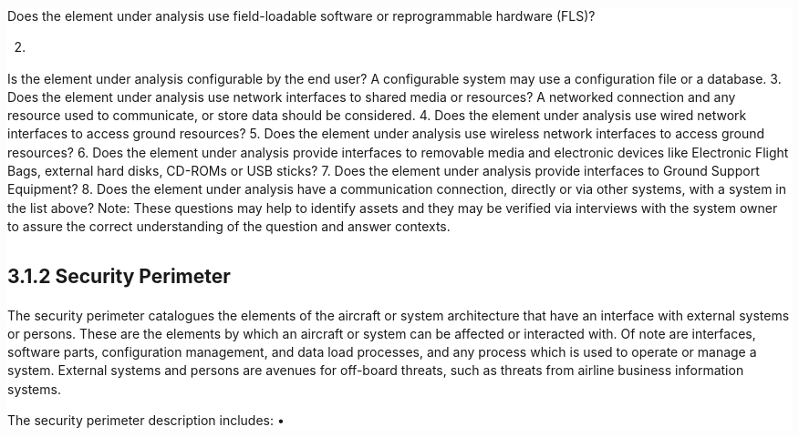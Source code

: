 Does the element under analysis use field-loadable software or reprogrammable hardware (FLS)?

2.
Is the element under analysis configurable by the end user? A configurable system may use a configuration file or a database.
3.
Does the element under analysis use network interfaces to shared media or resources? A networked connection and any resource used to communicate, or store data should be considered.
4.
Does the element under analysis use wired network interfaces to access ground resources?
5.
Does the element under analysis use wireless network interfaces to access ground resources?
6.
Does the element under analysis provide interfaces to removable media and electronic devices like Electronic Flight Bags, external hard disks, CD-ROMs or USB sticks?
7.
Does the element under analysis provide interfaces to Ground Support Equipment?
8.
Does the element under analysis have a communication connection, directly or via other systems, with a system in the list above?
Note: 
These questions may help to identify assets and they may be verified via interviews with the system owner to assure the correct understanding of the question and answer contexts. 

## 3.1.2 Security Perimeter

The security perimeter catalogues the elements of the aircraft or system architecture that have an interface with external systems or persons. These are the elements by which an aircraft or system can be affected or interacted with. Of note are interfaces, software parts, configuration management, and data load processes, and any process which is used to operate or manage a system. External systems and persons are avenues for off-board threats, such as threats from airline business information systems. 

The security perimeter description includes: 
•

